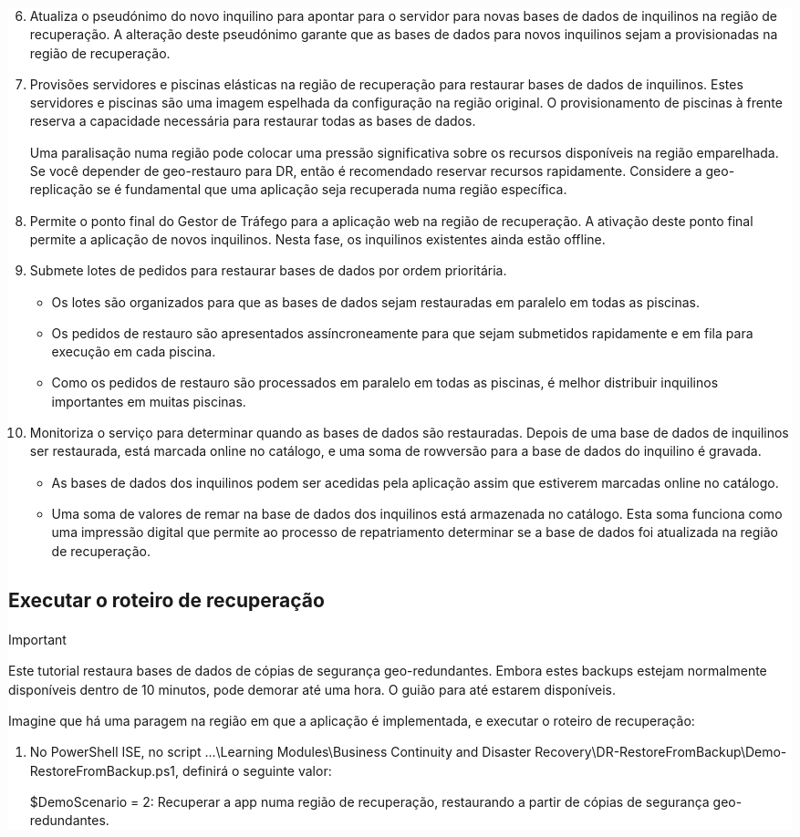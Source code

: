 6. Atualiza o pseudónimo do novo inquilino para apontar para o servidor para novas bases de dados de inquilinos na região de recuperação. A alteração deste pseudónimo garante que as bases de dados para novos inquilinos sejam a provisionadas na região de recuperação.
        
7. Provisões servidores e piscinas elásticas na região de recuperação para restaurar bases de dados de inquilinos. Estes servidores e piscinas são uma imagem espelhada da configuração na região original. O provisionamento de piscinas à frente reserva a capacidade necessária para restaurar todas as bases de dados.

    Uma paralisação numa região pode colocar uma pressão significativa sobre os recursos disponíveis na região emparelhada. Se você depender de geo-restauro para DR, então é recomendado reservar recursos rapidamente. Considere a geo-replicação se é fundamental que uma aplicação seja recuperada numa região específica. 

8. Permite o ponto final do Gestor de Tráfego para a aplicação web na região de recuperação. A ativação deste ponto final permite a aplicação de novos inquilinos. Nesta fase, os inquilinos existentes ainda estão offline.

9. Submete lotes de pedidos para restaurar bases de dados por ordem prioritária. 

    * Os lotes são organizados para que as bases de dados sejam restauradas em paralelo em todas as piscinas.  

    * Os pedidos de restauro são apresentados assíncroneamente para que sejam submetidos rapidamente e em fila para execução em cada piscina.

    * Como os pedidos de restauro são processados em paralelo em todas as piscinas, é melhor distribuir inquilinos importantes em muitas piscinas. 

10. Monitoriza o serviço para determinar quando as bases de dados são restauradas. Depois de uma base de dados de inquilinos ser restaurada, está marcada online no catálogo, e uma soma de rowversão para a base de dados do inquilino é gravada. 

    * As bases de dados dos inquilinos podem ser acedidas pela aplicação assim que estiverem marcadas online no catálogo.

    * Uma soma de valores de remar na base de dados dos inquilinos está armazenada no catálogo. Esta soma funciona como uma impressão digital que permite ao processo de repatriamento determinar se a base de dados foi atualizada na região de recuperação.

## <a name="run-the-recovery-script"></a>Executar o roteiro de recuperação

> [!IMPORTANT]
> Este tutorial restaura bases de dados de cópias de segurança geo-redundantes. Embora estes backups estejam normalmente disponíveis dentro de 10 minutos, pode demorar até uma hora. O guião para até estarem disponíveis.

Imagine que há uma paragem na região em que a aplicação é implementada, e executar o roteiro de recuperação:

1. No PowerShell ISE, no script ...\Learning Modules\Business Continuity and Disaster Recovery\DR-RestoreFromBackup\Demo-RestoreFromBackup.ps1, definirá o seguinte valor:

    $DemoScenario = 2: Recuperar a app numa região de recuperação, restaurando a partir de cópias de segurança geo-redundantes.

